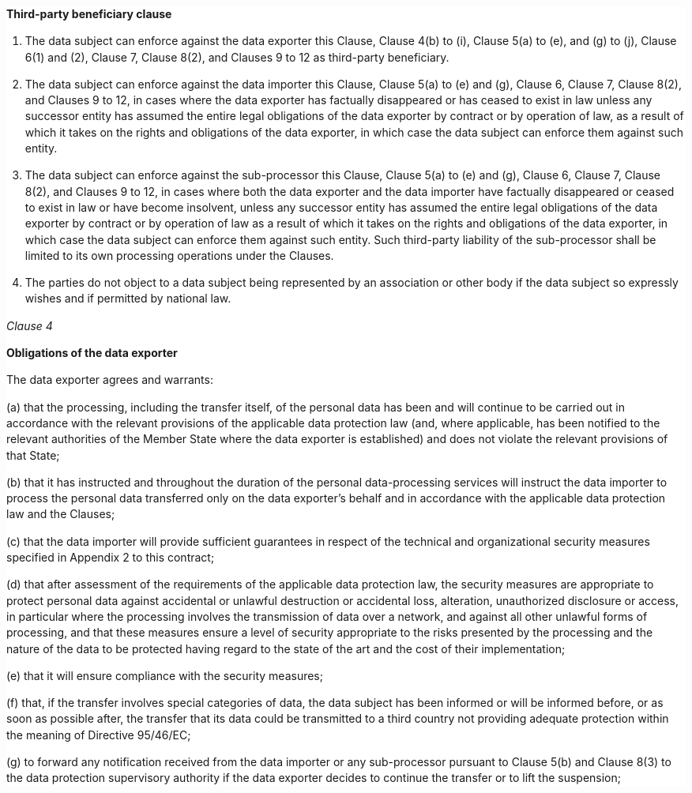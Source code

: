 **Third-party beneficiary clause**

1. The data subject can enforce against the data exporter this Clause, Clause 4(b) to (i), Clause 5(a) to (e), and (g) to (j), Clause 6(1) and (2), Clause 7, Clause 8(2), and Clauses 9 to 12 as third-party beneficiary.

2. The data subject can enforce against the data importer this Clause, Clause 5(a) to (e) and (g), Clause 6, Clause 7, Clause 8(2), and Clauses 9 to 12, in cases where the data exporter has factually disappeared or has ceased to exist in law unless any successor entity has assumed the entire legal obligations of the data exporter by contract or by operation of law, as a result of which it takes on the rights and obligations of the data exporter, in which case the data subject can enforce them against such entity.

3. The data subject can enforce against the sub-processor this Clause, Clause 5(a) to (e) and (g), Clause 6, Clause 7, Clause 8(2), and Clauses 9 to 12, in cases where both the data exporter and the data importer have factually disappeared or ceased to exist in law or have become insolvent, unless any successor entity has assumed the entire legal obligations of the data exporter by contract or by operation of law as a result of which it takes on the rights and obligations of the data exporter, in which case the data subject can enforce them against such entity. Such third-party liability of the sub-processor shall be limited to its own processing operations under the Clauses.

4. The parties do not object to a data subject being represented by an association or other body if the data subject so expressly wishes and if permitted by national law.

*Clause 4*

**Obligations of the data exporter**

The data exporter agrees and warrants:

(a) that the processing, including the transfer itself, of the personal data has been and will continue to be carried out in accordance with the relevant provisions of the applicable data protection law (and, where applicable, has been notified to the relevant authorities of the Member State where the data exporter is established) and does not violate the relevant provisions of that State;

(b) that it has instructed and throughout the duration of the personal data-processing services will instruct the data importer to process the personal data transferred only on the data exporter’s behalf and in accordance with the applicable data protection law and the Clauses;

(c) that the data importer will provide sufficient guarantees in respect of the technical and organizational security measures specified in Appendix 2 to this contract;

(d) that after assessment of the requirements of the applicable data protection law, the security measures are appropriate to protect personal data against accidental or unlawful destruction or accidental loss, alteration, unauthorized disclosure or access, in particular where the processing involves the transmission of data over a network, and against all other unlawful forms of processing, and that these measures ensure a level of security appropriate to the risks presented by the processing and the nature of the data to be protected having regard to the state of the art and the cost of their implementation;

(e) that it will ensure compliance with the security measures;

(f) that, if the transfer involves special categories of data, the data subject has been informed or will be informed before, or as soon as possible after, the transfer that its data could be transmitted to a third country not providing adequate protection within the meaning of Directive 95/46/EC;

(g) to forward any notification received from the data importer or any sub-processor pursuant to Clause 5(b) and Clause 8(3) to the data protection supervisory authority if the data exporter decides to continue the transfer or to lift the suspension;

